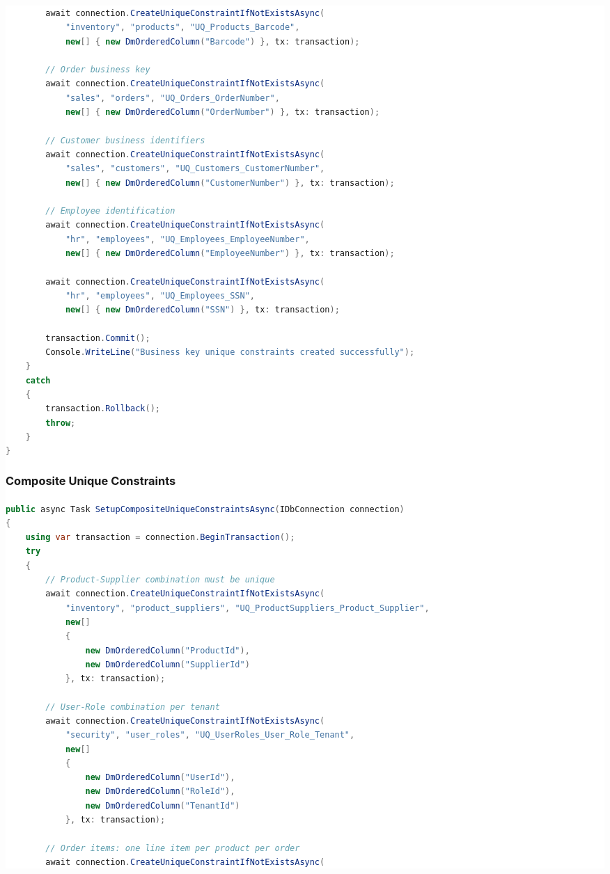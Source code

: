 ```csharp
        await connection.CreateUniqueConstraintIfNotExistsAsync(
            "inventory", "products", "UQ_Products_Barcode",
            new[] { new DmOrderedColumn("Barcode") }, tx: transaction);

        // Order business key
        await connection.CreateUniqueConstraintIfNotExistsAsync(
            "sales", "orders", "UQ_Orders_OrderNumber",
            new[] { new DmOrderedColumn("OrderNumber") }, tx: transaction);

        // Customer business identifiers
        await connection.CreateUniqueConstraintIfNotExistsAsync(
            "sales", "customers", "UQ_Customers_CustomerNumber",
            new[] { new DmOrderedColumn("CustomerNumber") }, tx: transaction);

        // Employee identification
        await connection.CreateUniqueConstraintIfNotExistsAsync(
            "hr", "employees", "UQ_Employees_EmployeeNumber",
            new[] { new DmOrderedColumn("EmployeeNumber") }, tx: transaction);

        await connection.CreateUniqueConstraintIfNotExistsAsync(
            "hr", "employees", "UQ_Employees_SSN",
            new[] { new DmOrderedColumn("SSN") }, tx: transaction);

        transaction.Commit();
        Console.WriteLine("Business key unique constraints created successfully");
    }
    catch
    {
        transaction.Rollback();
        throw;
    }
}
```

### Composite Unique Constraints

```csharp
public async Task SetupCompositeUniqueConstraintsAsync(IDbConnection connection)
{
    using var transaction = connection.BeginTransaction();
    try
    {
        // Product-Supplier combination must be unique
        await connection.CreateUniqueConstraintIfNotExistsAsync(
            "inventory", "product_suppliers", "UQ_ProductSuppliers_Product_Supplier",
            new[]
            {
                new DmOrderedColumn("ProductId"),
                new DmOrderedColumn("SupplierId")
            }, tx: transaction);

        // User-Role combination per tenant
        await connection.CreateUniqueConstraintIfNotExistsAsync(
            "security", "user_roles", "UQ_UserRoles_User_Role_Tenant",
            new[]
            {
                new DmOrderedColumn("UserId"),
                new DmOrderedColumn("RoleId"),
                new DmOrderedColumn("TenantId")
            }, tx: transaction);

        // Order items: one line item per product per order
        await connection.CreateUniqueConstraintIfNotExistsAsync(
```